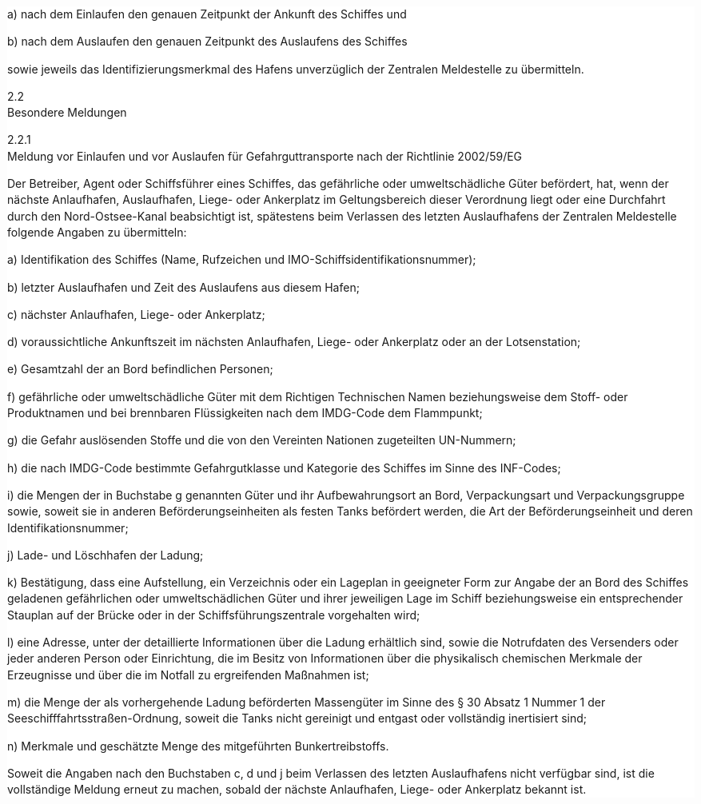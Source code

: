 a) nach dem Einlaufen den genauen Zeitpunkt der Ankunft des Schiffes und

b) nach dem Auslaufen den genauen Zeitpunkt des Auslaufens des Schiffes

sowie jeweils das Identifizierungsmerkmal des Hafens unverzüglich der Zentralen Meldestelle zu übermitteln.

2.2  
Besondere Meldungen

2.2.1  
Meldung vor Einlaufen und vor Auslaufen für Gefahrguttransporte nach der Richtlinie 2002/59/EG

Der Betreiber, Agent oder Schiffsführer eines Schiffes, das gefährliche oder umweltschädliche Güter befördert, hat, wenn der nächste Anlaufhafen, Auslaufhafen, Liege- oder Ankerplatz im Geltungsbereich dieser Verordnung liegt oder eine Durchfahrt durch den Nord-Ostsee-Kanal beabsichtigt ist, spätestens beim Verlassen des letzten Auslaufhafens der Zentralen Meldestelle folgende Angaben zu übermitteln:

a) Identifikation des Schiffes (Name, Rufzeichen und IMO-Schiffsidentifikationsnummer);

b) letzter Auslaufhafen und Zeit des Auslaufens aus diesem Hafen;

c) nächster Anlaufhafen, Liege- oder Ankerplatz;

d) voraussichtliche Ankunftszeit im nächsten Anlaufhafen, Liege- oder Ankerplatz oder an der Lotsenstation;

e) Gesamtzahl der an Bord befindlichen Personen;

f) gefährliche oder umweltschädliche Güter mit dem Richtigen Technischen Namen beziehungsweise dem Stoff- oder Produktnamen und bei brennbaren Flüssigkeiten nach dem IMDG-Code dem Flammpunkt;

g) die Gefahr auslösenden Stoffe und die von den Vereinten Nationen zugeteilten UN-Nummern;

h) die nach IMDG-Code bestimmte Gefahrgutklasse und Kategorie des Schiffes im Sinne des INF-Codes;

i) die Mengen der in Buchstabe g genannten Güter und ihr Aufbewahrungsort an Bord, Verpackungsart und Verpackungsgruppe sowie, soweit sie in anderen Beförderungseinheiten als festen Tanks befördert werden, die Art der Beförderungseinheit und deren Identifikationsnummer;

j) Lade- und Löschhafen der Ladung;

k) Bestätigung, dass eine Aufstellung, ein Verzeichnis oder ein Lageplan in geeigneter Form zur Angabe der an Bord des Schiffes geladenen gefährlichen oder umweltschädlichen Güter und ihrer jeweiligen Lage im Schiff beziehungsweise ein entsprechender Stauplan auf der Brücke oder in der Schiffsführungszentrale vorgehalten wird;

l) eine Adresse, unter der detaillierte Informationen über die Ladung erhältlich sind, sowie die Notrufdaten des Versenders oder jeder anderen Person oder Einrichtung, die im Besitz von Informationen über die physikalisch chemischen Merkmale der Erzeugnisse und über die im Notfall zu ergreifenden Maßnahmen ist;

m) die Menge der als vorhergehende Ladung beförderten Massengüter im Sinne des § 30 Absatz 1 Nummer 1 der Seeschifffahrtsstraßen-Ordnung, soweit die Tanks nicht gereinigt und entgast oder vollständig inertisiert sind;

n) Merkmale und geschätzte Menge des mitgeführten Bunkertreibstoffs.

Soweit die Angaben nach den Buchstaben c, d und j beim Verlassen des letzten Auslaufhafens nicht verfügbar sind, ist die vollständige Meldung erneut zu machen, sobald der nächste Anlaufhafen, Liege- oder Ankerplatz bekannt ist.
